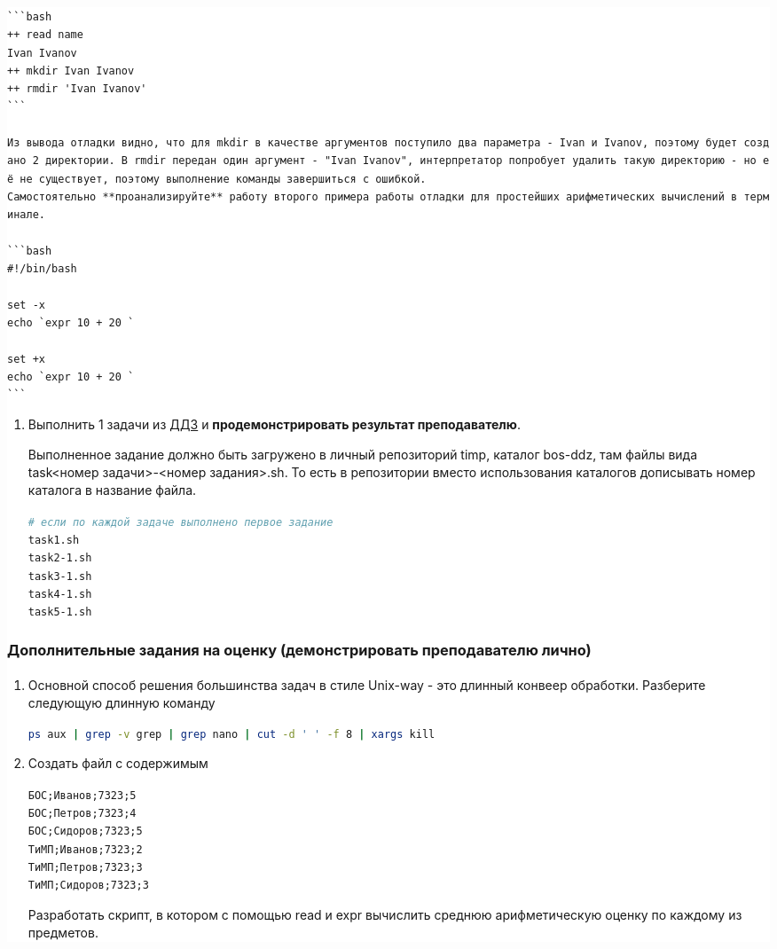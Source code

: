 	```bash
	++ read name
	Ivan Ivanov
	++ mkdir Ivan Ivanov
	++ rmdir 'Ivan Ivanov'
	```
	    	
	Из вывода отладки видно, что для mkdir в качестве аргументов поступило два параметра - Ivan и Ivanov, поэтому будет создано 2 директории. В rmdir передан один аргумент - "Ivan Ivanov", интерпретатор попробует удалить такую директорию - но её не существует, поэтому выполнение команды завершиться с ошибкой.
	Самостоятельно **проанализируйте** работу второго примера работы отладки для простейших арифметических вычислений в терминале.
	    
	```bash
	#!/bin/bash
    		
	set -x
	echo `expr 10 + 20 `
    
	set +x
	echo `expr 10 + 20 `
   	```	

1. Выполнить 1 задачи из [ДДЗ](/ddz.md) и **продемонстрировать результат преподавателю**.

    Выполненное задание должно быть загружено в личный репозиторий timp, каталог bos-ddz, там файлы вида task<номер задачи>-<номер задания>.sh. То есть в репозитории вместо использования каталогов дописывать номер каталога в название файла.
    ```bash
    # если по каждой задаче выполнено первое задание
    task1.sh
    task2-1.sh
    task3-1.sh
    task4-1.sh
    task5-1.sh
    ```
### Дополнительные задания на оценку (демонстрировать преподавателю лично)
1. Основной способ решения большинства задач в стиле Unix-way - это длинный конвеер обработки. Разберите следующую длинную команду
    ```bash
    ps aux | grep -v grep | grep nano | cut -d ' ' -f 8 | xargs kill
    ```
2. Создать файл с содержимым
    ```
    БОС;Иванов;7323;5
    БОС;Петров;7323;4
    БОС;Сидоров;7323;5
    ТиМП;Иванов;7323;2
    ТиМП;Петров;7323;3
    ТиМП;Сидоров;7323;3
    ```
    Разработать скрипт, в котором с помощью read и expr вычислить среднюю арифметическую оценку по каждому из предметов.